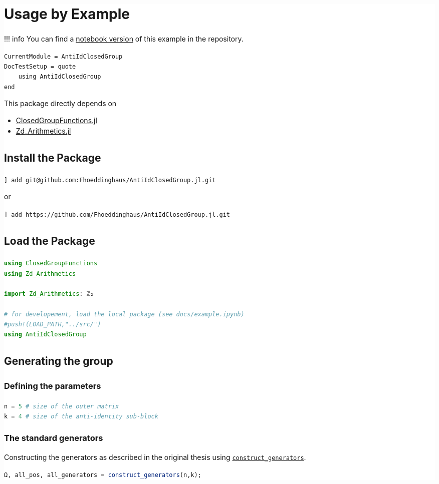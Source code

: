 # Usage by Example

!!! info
    You can find a [notebook version](https://github.com/Fhoeddinghaus/AntiIdClosedGroup.jl/blob/main/docs/example.ipynb) of this example in the repository.

```@meta
CurrentModule = AntiIdClosedGroup
DocTestSetup = quote
    using AntiIdClosedGroup
end
```


This package directly depends on
- [ClosedGroupFunctions.jl](https://github.com/fhoeddinghaus/ClosedGroupFunctions.jl.git)
- [Zd_Arithmetics.jl](https://github.com/fhoeddinghaus/Zd_Arithmetics.jl.git)

## Install the Package

    ] add git@github.com:Fhoeddinghaus/AntiIdClosedGroup.jl.git

or

    ] add https://github.com/Fhoeddinghaus/AntiIdClosedGroup.jl.git

## Load the Package
```julia
using ClosedGroupFunctions
using Zd_Arithmetics

import Zd_Arithmetics: ℤ₂

# for developement, load the local package (see docs/example.ipynb)
#push!(LOAD_PATH,"../src/")
using AntiIdClosedGroup
```

## Generating the group
### Defining the parameters

```julia
n = 5 # size of the outer matrix
k = 4 # size of the anti-identity sub-block
```

### The standard generators
Constructing the generators as described in the original thesis using [`construct_generators`](@ref).

```julia
Ω, all_pos, all_generators = construct_generators(n,k);
```

